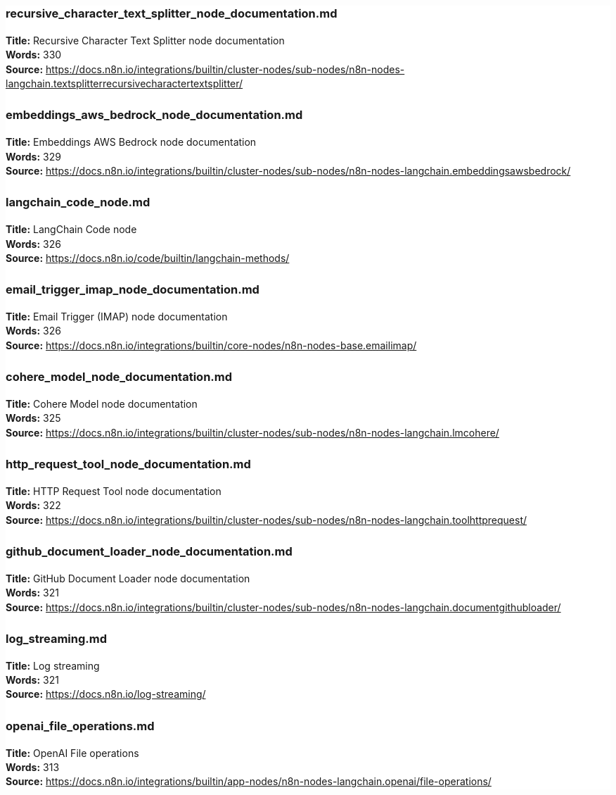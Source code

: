 ### recursive_character_text_splitter_node_documentation.md
**Title:** Recursive Character Text Splitter node documentation  
**Words:** 330  
**Source:** https://docs.n8n.io/integrations/builtin/cluster-nodes/sub-nodes/n8n-nodes-langchain.textsplitterrecursivecharactertextsplitter/  

### embeddings_aws_bedrock_node_documentation.md
**Title:** Embeddings AWS Bedrock node documentation  
**Words:** 329  
**Source:** https://docs.n8n.io/integrations/builtin/cluster-nodes/sub-nodes/n8n-nodes-langchain.embeddingsawsbedrock/  

### langchain_code_node.md
**Title:** LangChain Code node  
**Words:** 326  
**Source:** https://docs.n8n.io/code/builtin/langchain-methods/  

### email_trigger_imap_node_documentation.md
**Title:** Email Trigger (IMAP) node documentation  
**Words:** 326  
**Source:** https://docs.n8n.io/integrations/builtin/core-nodes/n8n-nodes-base.emailimap/  

### cohere_model_node_documentation.md
**Title:** Cohere Model node documentation  
**Words:** 325  
**Source:** https://docs.n8n.io/integrations/builtin/cluster-nodes/sub-nodes/n8n-nodes-langchain.lmcohere/  

### http_request_tool_node_documentation.md
**Title:** HTTP Request Tool node documentation  
**Words:** 322  
**Source:** https://docs.n8n.io/integrations/builtin/cluster-nodes/sub-nodes/n8n-nodes-langchain.toolhttprequest/  

### github_document_loader_node_documentation.md
**Title:** GitHub Document Loader node documentation  
**Words:** 321  
**Source:** https://docs.n8n.io/integrations/builtin/cluster-nodes/sub-nodes/n8n-nodes-langchain.documentgithubloader/  

### log_streaming.md
**Title:** Log streaming  
**Words:** 321  
**Source:** https://docs.n8n.io/log-streaming/  

### openai_file_operations.md
**Title:** OpenAI File operations  
**Words:** 313  
**Source:** https://docs.n8n.io/integrations/builtin/app-nodes/n8n-nodes-langchain.openai/file-operations/  
